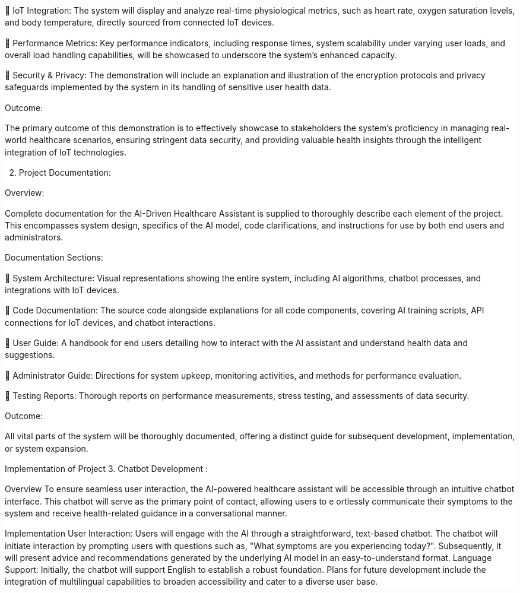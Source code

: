 	IoT Integration: The system will display and analyze real-time physiological metrics, such as heart rate, oxygen saturation levels, and body temperature, directly sourced from connected IoT devices.

	 Performance Metrics: Key performance indicators, including response times, system scalability under varying user loads, and overall load handling capabilities, will be showcased to underscore the system’s enhanced capacity.

	Security & Privacy: The demonstration will include an explanation and illustration of the encryption protocols and privacy safeguards implemented by the system in its handling of sensitive user health data.



Outcome:

The primary outcome of this demonstration is to effectively showcase to stakeholders the system’s proficiency in managing real-world healthcare scenarios, ensuring stringent data security, and providing valuable health insights through the intelligent integration of IoT technologies.


2. Project Documentation:

Overview:

Complete documentation for the AI-Driven Healthcare Assistant is supplied to thoroughly describe each element of the project. This encompasses system design, specifics of the AI model, code clarifications, and instructions for use by both end users and administrators.

Documentation Sections:

	System Architecture: Visual representations showing the entire system, including AI algorithms, chatbot processes, and integrations with IoT devices.

	 Code Documentation: The source code alongside explanations for all code components, covering AI training scripts, API connections for IoT devices, and chatbot interactions.

	User Guide: A handbook for end users detailing how to interact with the AI assistant and understand health data and suggestions.

	Administrator Guide: Directions for system upkeep, monitoring activities, and methods for performance evaluation.

	Testing Reports: Thorough reports on performance measurements, stress testing, and assessments of data security.

Outcome:

All vital parts of the system will be thoroughly documented, offering a distinct guide for subsequent development, implementation, or system expansion.

Implementation of Project 
3. Chatbot Development :

Overview 
To ensure seamless user interaction, the AI-powered healthcare assistant will be accessible through an intuitive chatbot interface. This chatbot will serve as the primary point of contact, allowing users to e ortlessly communicate their symptoms to the system and receive health-related guidance in a conversational manner.

Implementation 
 User Interaction: Users will engage with the AI through a straightforward, text-based chatbot. The chatbot will initiate interaction by prompting users with questions such as, "What symptoms are you experiencing today?". Subsequently, it will present advice and recommendations generated by the underlying AI model in an easy-to-understand format. 
 Language Support: Initially, the chatbot will support English to establish a robust foundation. Plans for future development include the integration of multilingual capabilities to broaden accessibility and cater to a diverse user base. 
 